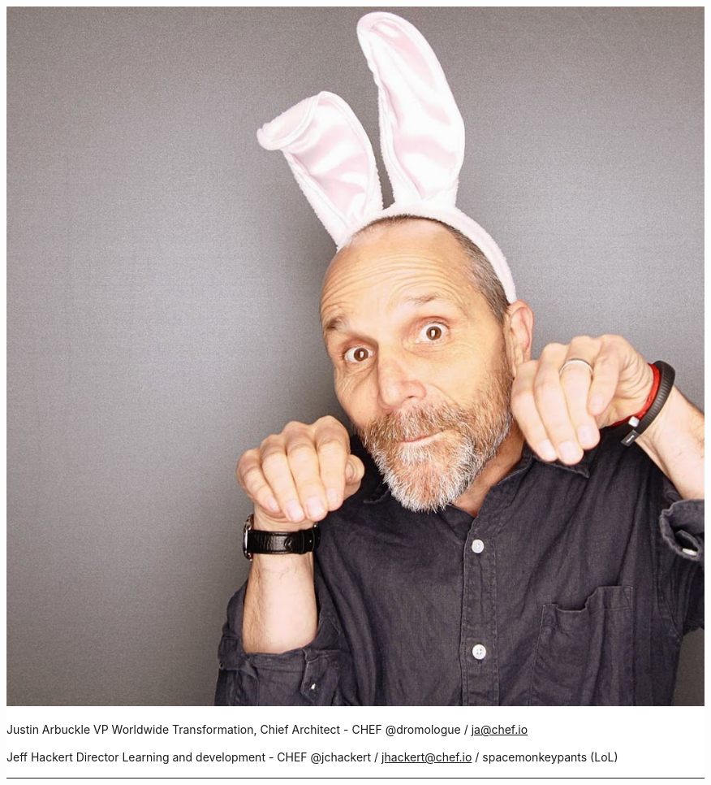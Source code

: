 ![right](pics/jeff_hackert.JPG)

Justin Arbuckle
VP Worldwide Transformation, Chief Architect - CHEF
@dromologue / ja@chef.io


Jeff Hackert
Director Learning and development - CHEF
@jchackert / jhackert@chef.io / spacemonkeypants (LoL)

---